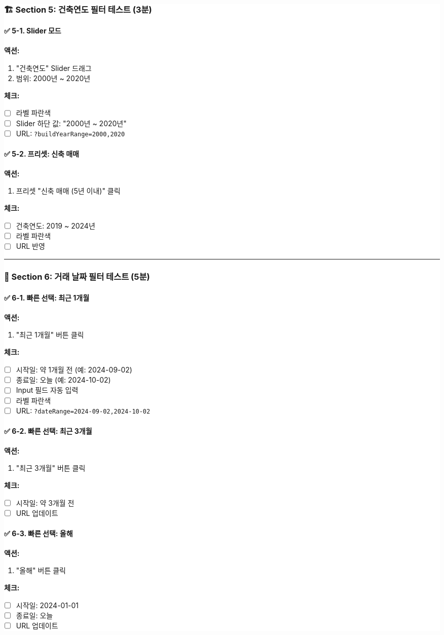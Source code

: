 
### 🏗️ Section 5: 건축연도 필터 테스트 (3분)

#### ✅ 5-1. Slider 모드
**액션:**
1. "건축연도" Slider 드래그
2. 범위: 2000년 ~ 2020년

**체크:**
- [ ] 라벨 파란색
- [ ] Slider 하단 값: "2000년 ~ 2020년"
- [ ] URL: `?buildYearRange=2000,2020`

#### ✅ 5-2. 프리셋: 신축 매매
**액션:**
1. 프리셋 "신축 매매 (5년 이내)" 클릭

**체크:**
- [ ] 건축연도: 2019 ~ 2024년
- [ ] 라벨 파란색
- [ ] URL 반영

---

### 📅 Section 6: 거래 날짜 필터 테스트 (5분)

#### ✅ 6-1. 빠른 선택: 최근 1개월
**액션:**
1. "최근 1개월" 버튼 클릭

**체크:**
- [ ] 시작일: 약 1개월 전 (예: 2024-09-02)
- [ ] 종료일: 오늘 (예: 2024-10-02)
- [ ] Input 필드 자동 입력
- [ ] 라벨 파란색
- [ ] URL: `?dateRange=2024-09-02,2024-10-02`

#### ✅ 6-2. 빠른 선택: 최근 3개월
**액션:**
1. "최근 3개월" 버튼 클릭

**체크:**
- [ ] 시작일: 약 3개월 전
- [ ] URL 업데이트

#### ✅ 6-3. 빠른 선택: 올해
**액션:**
1. "올해" 버튼 클릭

**체크:**
- [ ] 시작일: 2024-01-01
- [ ] 종료일: 오늘
- [ ] URL 업데이트
